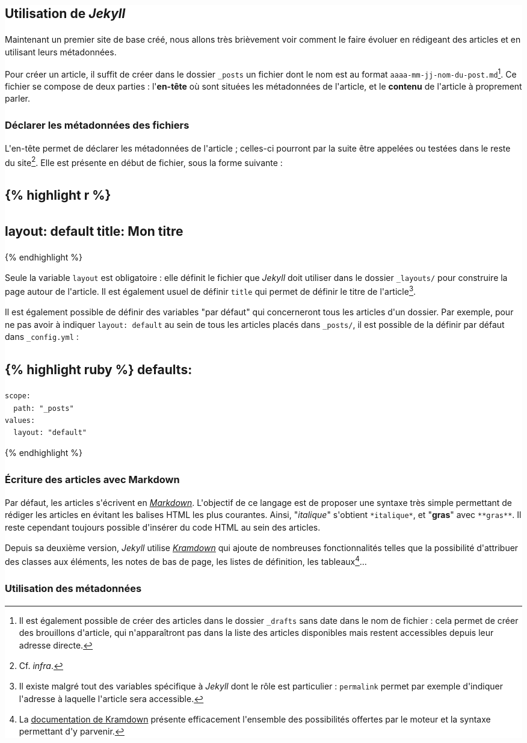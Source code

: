 ## Utilisation de *Jekyll*

Maintenant un premier site de base créé, nous allons très brièvement voir comment le faire évoluer en rédigeant des articles et en utilisant leurs métadonnées. 

Pour créer un article, il suffit de créer dans le dossier `_posts` un fichier dont le nom est au format `aaaa-mm-jj-nom-du-post.md`[^drafts]. Ce fichier se compose de deux parties : l'**en-tête** où sont situées les métadonnées de l'article, et le **contenu** de l'article à proprement parler.

### Déclarer les métadonnées des fichiers

L'en-tête permet de déclarer les métadonnées de l'article ; celles-ci pourront par la suite être appelées ou testées dans le reste du site[^meta]. Elle est présente en début de fichier, sous la forme suivante :

{% highlight r %}
---
layout: default
title: Mon titre
---
{% endhighlight %} 

Seule la variable `layout` est obligatoire : elle définit le fichier que *Jekyll* doit utiliser dans le dossier `_layouts/` pour construire la page autour de l'article. Il est également usuel de définir `title` qui permet de définir le titre de l'article[^variable].

Il est également possible de définir des variables "par défaut" qui concerneront tous les articles d'un dossier. Par exemple, pour ne pas avoir à indiquer `layout: default` au sein de tous les articles placés dans `_posts/`, il est possible de la définir par défaut dans `_config.yml` :

{% highlight ruby %}
defaults:
  -
    scope:
      path: "_posts"
    values:
      layout: "default"
{% endhighlight %} 

### Écriture des articles avec Markdown

Par défaut, les articles s'écrivent en [*Markdown*](http://daringfireball.net/projects/markdown/basics). L'objectif de ce langage est de proposer une syntaxe très simple permettant de rédiger les articles en évitant les balises HTML les plus courantes. Ainsi, "*italique*" s'obtient `*italique*`, et "**gras**" avec `**gras**`. Il reste cependant toujours possible d'insérer du code HTML au sein des articles.

Depuis sa deuxième version, *Jekyll* utilise [*Kramdown*](http://kramdown.gettalong.org/) qui ajoute de nombreuses fonctionnalités telles que la possibilité d'attribuer des classes aux éléments, les notes de bas de page, les listes de définition, les tableaux[^kramdown]... 


### Utilisation des métadonnées


[^dupliquer]: Il en découlait une  réelle difficulté à faire évoluer un site sur le long terme.
[^css]: De surcroît, la très faible interopérabilité entre navigateurs et le très mauvais support de CSS par Microsoft Internet Explorer, alors très dominant, ont fortement retardé son utilisation.
[^git]: En effet, les sources ne sont constituées que de fichiers textes.
[^affluence]: Il n'est pas rare qu'un site devienne indisponible, par exemple lors d'un événement important ou en raison d'un lien publié sur un site d'actualités.
[^raspberry]: Par exemple, un [Raspberry Pi](http://www.raspberrypi.org/) avec nginx peut répondre à plusieurs centaines de connexions par seconde, ce qui est impensable avec un site dynamique.
[^cloudfront]: Les façons d'héberger un site statique sur [*Amazon S3*](http://aws.amazon.com/fr/s3/) et [*Cloudfront*](http://aws.amazon.com/fr/cloudfront/) sont détaillés dans "[Site statique avec *Cloudfront*](/site-statique-avec-cloudfront/)".
[^rvm]: Il est également possible d'installer [Ruby version manager](http://rvm.io/).
[^xcode]: Si vous ne les avez pas déjà, une fenêtre vous proposera d'installer les "outils en ligne de commande Xcode", ce qu'il faut accepter pour continuer.
[^serve]: Cette option ne fonctionne cependant pas en cas de modification de `_config.yml` ; il sera alors nécessaire de relancer la génération du site.
[^arborescence]: L'arborence interne du dossier `_post` est laissée entièrement libre.
[^include]: En plaçant un fichier dans `_includes`, il vous sera possible de l'importer n'importe où avec `{%raw%}{{include nom-du-fichier}}{%endraw%}`. Il est même possible de lui passer des variables.
[^commandes]: La documentation de *Jekyll* [liste utilement](http://jekyllrb.com/docs/usage/) les commandes possibles.
[^drafts]: Il est également possible de créer des articles dans le dossier `_drafts` sans date dans le nom de fichier : cela permet de créer des brouillons d'article, qui n'apparaîtront pas dans la liste des articles disponibles mais restent accessibles depuis leur adresse directe.
[^source]: Vous êtes notamment libres de consulter le [code source du présent site](https://github.com/sylvaindurand/sylvaindurand.github.io) pour voir comment celui-ci est conçu.
[^variable]: Il existe malgré tout des variables spécifique à *Jekyll* dont le rôle est particulier : `permalink` permet par exemple d'indiquer l'adresse à laquelle l'article sera accessible.
[^kramdown]: La [documentation de Kramdown](http://kramdown.gettalong.org/quickref.html) présente efficacement l'ensemble des possibilités offertes par le moteur et la syntaxe permettant d'y parvenir.
[^liquid]: La [documentation officielle](https://github.com/Shopify/liquid/wiki/Liquid-for-Designers), plutôt complète, permet de rendre compte des possibilités offertes par le langage, même si la syntaxe n'est pas toujours très élégante ou efficace.
[^meta]: Cf. *infra*.